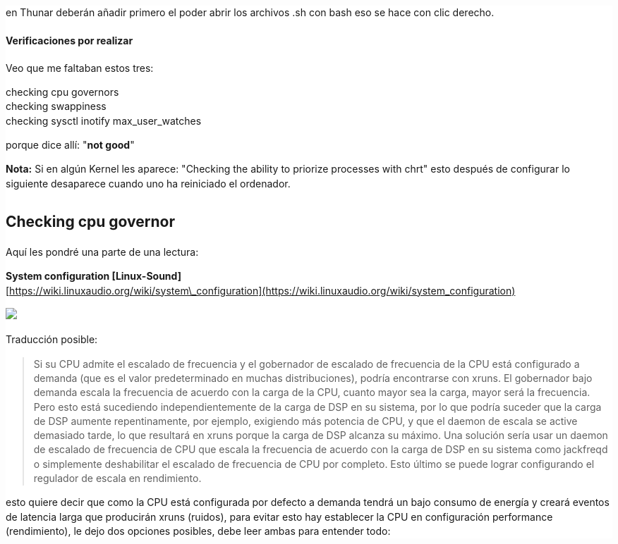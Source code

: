   
  

en Thunar deberán añadir primero el poder abrir los archivos .sh con bash eso se hace con clic derecho.  
  

#### Verificaciones por realizar  

Veo que me faltaban estos tres:  
  
checking cpu governors  
checking swappiness  
checking sysctl inotify max\_user\_watches  
  

porque dice allí: "**not good**"

  

**Nota:** Si en algún Kernel les aparece: "Checking the ability to priorize processes with chrt" esto después de configurar lo siguiente desaparece cuando uno ha reiniciado el ordenador.

  

## Checking cpu governor

Aquí les pondré una parte de una lectura:

  

**System configuration \[Linux-Sound\]**  
[https://wiki.linuxaudio.org/wiki/system\_configuration](https://wiki.linuxaudio.org/wiki/system_configuration)

  

[![](https://blogger.googleusercontent.com/img/a/AVvXsEhM3RkaWa-JiYpcgGzjjKEWboNlXEgqAt_gp50nB85FR6FGjMMISHC5ywmroOroGhX2MFiAhm9c7xwtIfvI0cu_TkZW6L5-41iWSRVnJx0MoIH446C_sjjAVcZslOa2edv_cdTmjtWzpovxPqounNuNgBTqtx5UrJJegRM9Gw-bgDMqFfM4wIxOY1Nz=s16000)](https://blogger.googleusercontent.com/img/a/AVvXsEhM3RkaWa-JiYpcgGzjjKEWboNlXEgqAt_gp50nB85FR6FGjMMISHC5ywmroOroGhX2MFiAhm9c7xwtIfvI0cu_TkZW6L5-41iWSRVnJx0MoIH446C_sjjAVcZslOa2edv_cdTmjtWzpovxPqounNuNgBTqtx5UrJJegRM9Gw-bgDMqFfM4wIxOY1Nz)

  
Traducción posible:

  

> Si su CPU admite el escalado de frecuencia y el gobernador de escalado de frecuencia de la CPU está configurado a demanda (que es el valor predeterminado en muchas distribuciones), podría encontrarse con xruns. El gobernador bajo demanda escala la frecuencia de acuerdo con la carga de la CPU, cuanto mayor sea la carga, mayor será la frecuencia. Pero esto está sucediendo independientemente de la carga de DSP en su sistema, por lo que podría suceder que la carga de DSP aumente repentinamente, por ejemplo, exigiendo más potencia de CPU, y que el daemon de escala se active demasiado tarde, lo que resultará en xruns porque la carga de DSP alcanza su máximo. Una solución sería usar un daemon de escalado de frecuencia de CPU que escala la frecuencia de acuerdo con la carga de DSP en su sistema como jackfreqd o simplemente deshabilitar el escalado de frecuencia de CPU por completo. Esto último se puede lograr configurando el regulador de escala en rendimiento.

esto quiere decir que como la CPU está configurada por defecto a demanda tendrá un bajo consumo de energía y creará eventos de latencia larga que producirán xruns (ruidos), para evitar esto hay establecer la CPU en configuración performance (rendimiento), le dejo dos opciones posibles, debe leer ambas para entender todo:  
